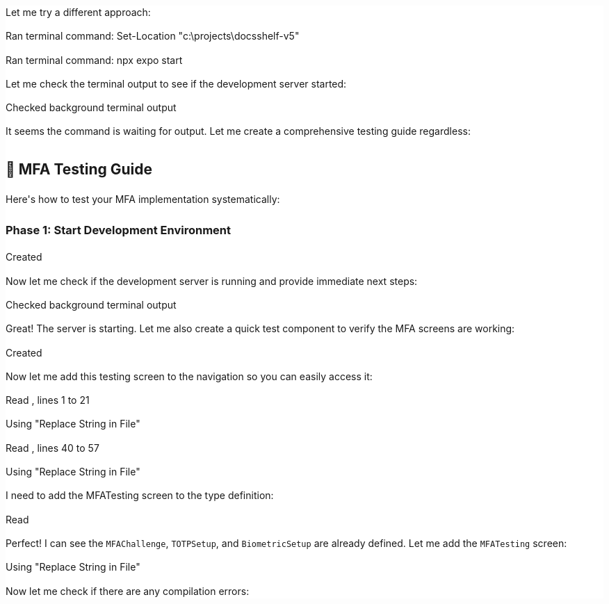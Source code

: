 Let me try a different approach: 

Ran terminal command: Set-Location "c:\projects\docsshelf-v5"

Ran terminal command: npx expo start

Let me check the terminal output to see if the development server started: 

Checked background terminal output

It seems the command is waiting for output. Let me create a comprehensive testing guide regardless:

## 🧪 **MFA Testing Guide**

Here's how to test your MFA implementation systematically:

### **Phase 1: Start Development Environment** 

Created [](file:///c%3A/projects/docsshelf-v5/MFA_TESTING_GUIDE.md)

Now let me check if the development server is running and provide immediate next steps: 

Checked background terminal output

Great! The server is starting. Let me also create a quick test component to verify the MFA screens are working: 

Created [](file:///c%3A/projects/docsshelf-v5/src/screens/MFATestingScreen.tsx)

Now let me add this testing screen to the navigation so you can easily access it: 

Read [](file:///c%3A/projects/docsshelf-v5/src/navigation/AppNavigator.tsx#1-1), lines 1 to 21

Using "Replace String in File"


```

```


Read [](file:///c%3A/projects/docsshelf-v5/src/navigation/AppNavigator.tsx#40-40), lines 40 to 57

Using "Replace String in File"


```

```
I need to add the MFATesting screen to the type definition: 

Read [](file:///c%3A/projects/docsshelf-v5/src/types/index.ts)

Perfect! I can see the `MFAChallenge`, `TOTPSetup`, and `BiometricSetup` are already defined. Let me add the `MFATesting` screen: 

Using "Replace String in File"


```

```
Now let me check if there are any compilation errors: 
